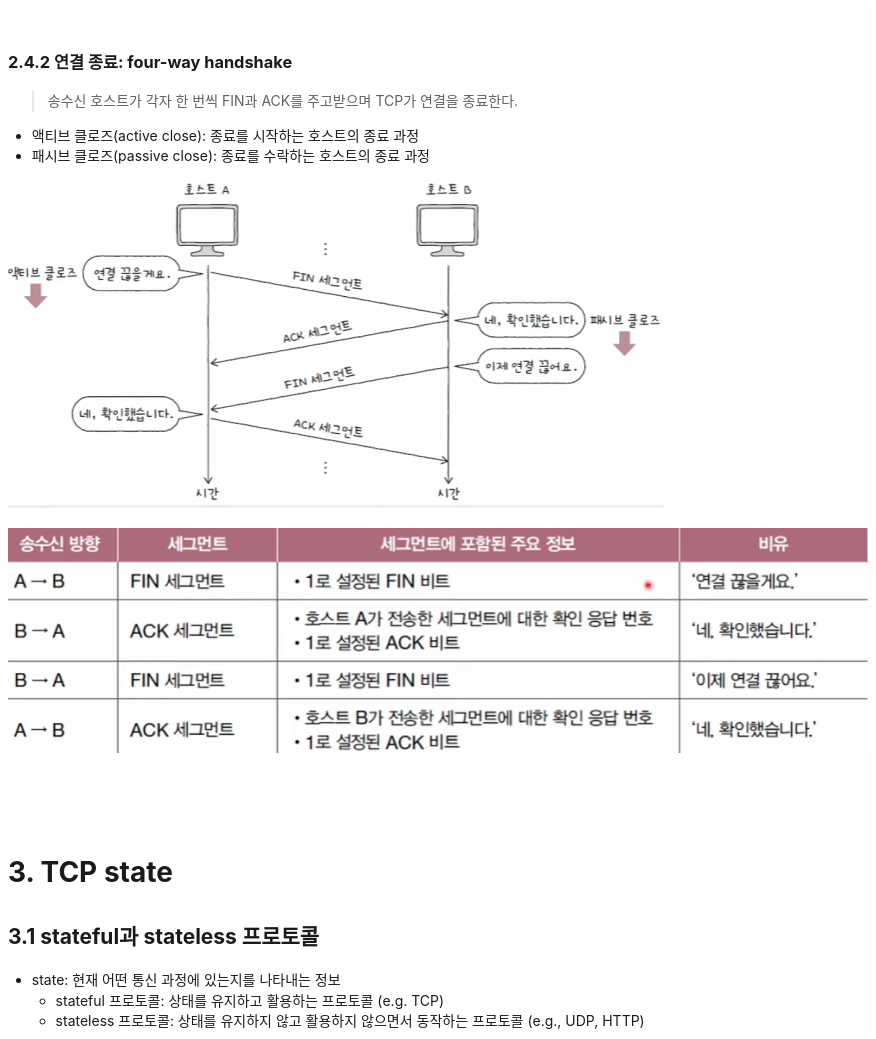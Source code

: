 <br>

### 2.4.2 연결 종료: four-way handshake

> 송수신 호스트가 각자 한 번씩 FIN과 ACK를 주고받으며 TCP가 연결을 종료한다.

- 액티브 클로즈(active close): 종료를 시작하는 호스트의 종료 과정
- 패시브 클로즈(passive close): 종료를 수락하는 호스트의 종료 과정

![](/assets/images/2024/2024-12-07-20-13-04.png)

![](/assets/images/2024/2024-12-07-20-27-35.png)

<br><br>

# 3. TCP state

## 3.1 stateful과 stateless 프로토콜

- state: 현재 어떤 통신 과정에 있는지를 나타내는 정보
  - stateful 프로토콜: 상태를 유지하고 활용하는 프로토콜 (e.g. TCP)
  - stateless 프로토콜: 상태를 유지하지 않고 활용하지 않으면서 동작하는 프로토콜 (e.g., UDP, HTTP)
